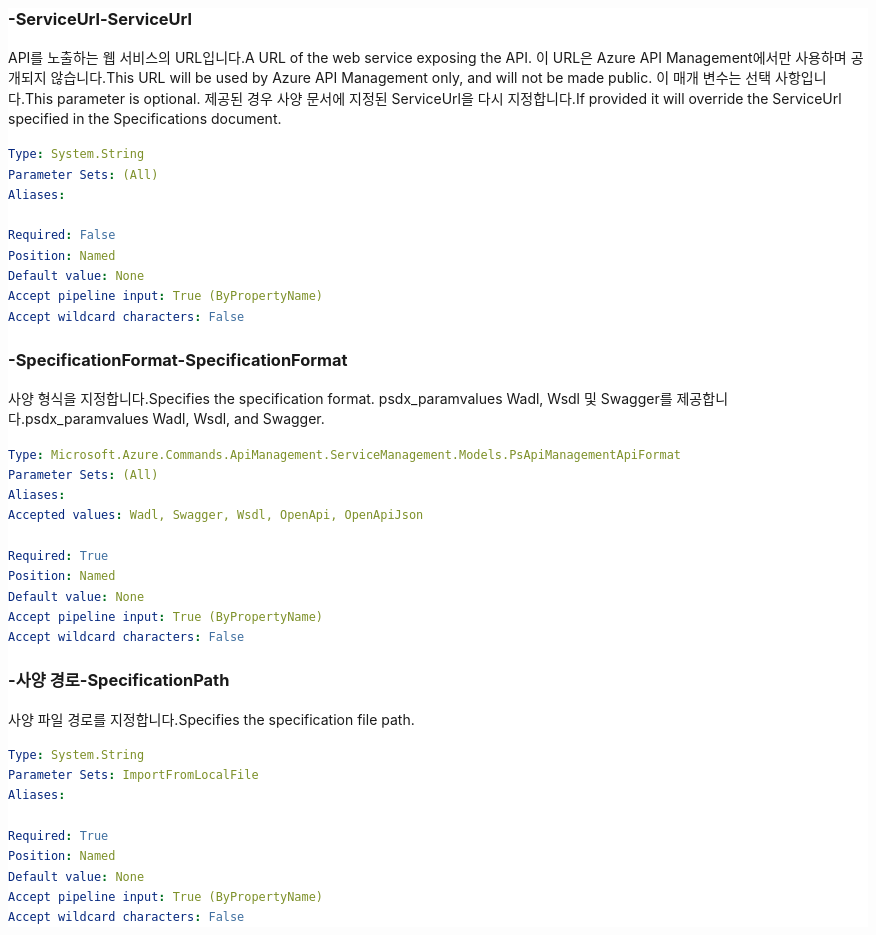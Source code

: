 ### <span data-ttu-id="51ba7-151">-ServiceUrl</span><span class="sxs-lookup"><span data-stu-id="51ba7-151">-ServiceUrl</span></span>
<span data-ttu-id="51ba7-152">API를 노출하는 웹 서비스의 URL입니다.</span><span class="sxs-lookup"><span data-stu-id="51ba7-152">A URL of the web service exposing the API.</span></span> <span data-ttu-id="51ba7-153">이 URL은 Azure API Management에서만 사용하며 공개되지 않습니다.</span><span class="sxs-lookup"><span data-stu-id="51ba7-153">This URL will be used by Azure API Management only, and will not be made public.</span></span> <span data-ttu-id="51ba7-154">이 매개 변수는 선택 사항입니다.</span><span class="sxs-lookup"><span data-stu-id="51ba7-154">This parameter is optional.</span></span> <span data-ttu-id="51ba7-155">제공된 경우 사양 문서에 지정된 ServiceUrl을 다시 지정합니다.</span><span class="sxs-lookup"><span data-stu-id="51ba7-155">If provided it will override the ServiceUrl specified in the Specifications document.</span></span>

```yaml
Type: System.String
Parameter Sets: (All)
Aliases:

Required: False
Position: Named
Default value: None
Accept pipeline input: True (ByPropertyName)
Accept wildcard characters: False
```

### <span data-ttu-id="51ba7-156">-SpecificationFormat</span><span class="sxs-lookup"><span data-stu-id="51ba7-156">-SpecificationFormat</span></span>
<span data-ttu-id="51ba7-157">사양 형식을 지정합니다.</span><span class="sxs-lookup"><span data-stu-id="51ba7-157">Specifies the specification format.</span></span>
<span data-ttu-id="51ba7-158">psdx_paramvalues Wadl, Wsdl 및 Swagger를 제공합니다.</span><span class="sxs-lookup"><span data-stu-id="51ba7-158">psdx_paramvalues Wadl, Wsdl, and Swagger.</span></span>

```yaml
Type: Microsoft.Azure.Commands.ApiManagement.ServiceManagement.Models.PsApiManagementApiFormat
Parameter Sets: (All)
Aliases:
Accepted values: Wadl, Swagger, Wsdl, OpenApi, OpenApiJson

Required: True
Position: Named
Default value: None
Accept pipeline input: True (ByPropertyName)
Accept wildcard characters: False
```

### <span data-ttu-id="51ba7-159">-사양 경로</span><span class="sxs-lookup"><span data-stu-id="51ba7-159">-SpecificationPath</span></span>
<span data-ttu-id="51ba7-160">사양 파일 경로를 지정합니다.</span><span class="sxs-lookup"><span data-stu-id="51ba7-160">Specifies the specification file path.</span></span>

```yaml
Type: System.String
Parameter Sets: ImportFromLocalFile
Aliases:

Required: True
Position: Named
Default value: None
Accept pipeline input: True (ByPropertyName)
Accept wildcard characters: False
```
